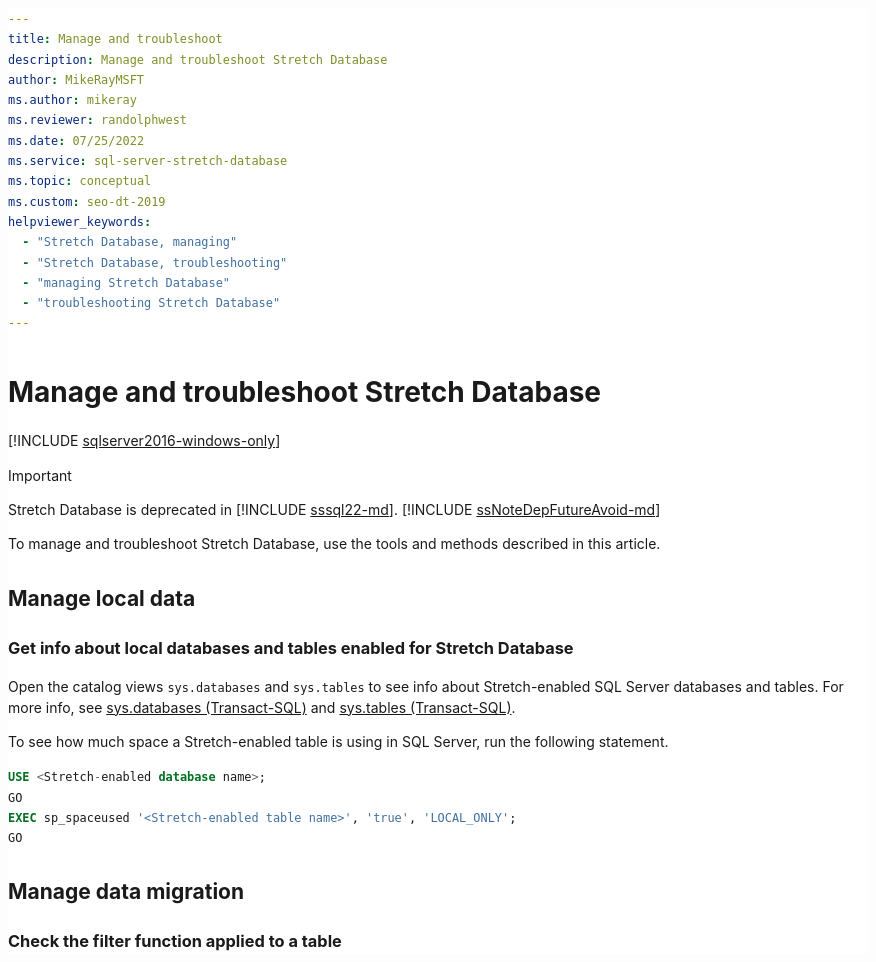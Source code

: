 ```yaml
---
title: Manage and troubleshoot
description: Manage and troubleshoot Stretch Database
author: MikeRayMSFT
ms.author: mikeray
ms.reviewer: randolphwest
ms.date: 07/25/2022
ms.service: sql-server-stretch-database
ms.topic: conceptual
ms.custom: seo-dt-2019
helpviewer_keywords:
  - "Stretch Database, managing"
  - "Stretch Database, troubleshooting"
  - "managing Stretch Database"
  - "troubleshooting Stretch Database"
---
```

# Manage and troubleshoot Stretch Database

[!INCLUDE [sqlserver2016-windows-only](../../includes/applies-to-version/sqlserver2016-windows-only.md)]

> [!IMPORTANT]  
> Stretch Database is deprecated in [!INCLUDE [sssql22-md](../../includes/sssql22-md.md)]. [!INCLUDE [ssNoteDepFutureAvoid-md](../../includes/ssnotedepfutureavoid-md.md)]

To manage and troubleshoot Stretch Database, use the tools and methods described in this article.

## Manage local data

### Get info about local databases and tables enabled for Stretch Database

Open the catalog views `sys.databases` and `sys.tables` to see info about Stretch-enabled SQL Server databases and tables. For more info, see [sys.databases &#40;Transact-SQL&#41;](../../relational-databases/system-catalog-views/sys-databases-transact-sql.md) and [sys.tables &#40;Transact-SQL&#41;](../../relational-databases/system-catalog-views/sys-tables-transact-sql.md).

To see how much space a Stretch-enabled table is using in SQL Server, run the following statement.

```sql
USE <Stretch-enabled database name>;
GO
EXEC sp_spaceused '<Stretch-enabled table name>', 'true', 'LOCAL_ONLY';
GO
```

## Manage data migration

### Check the filter function applied to a table
